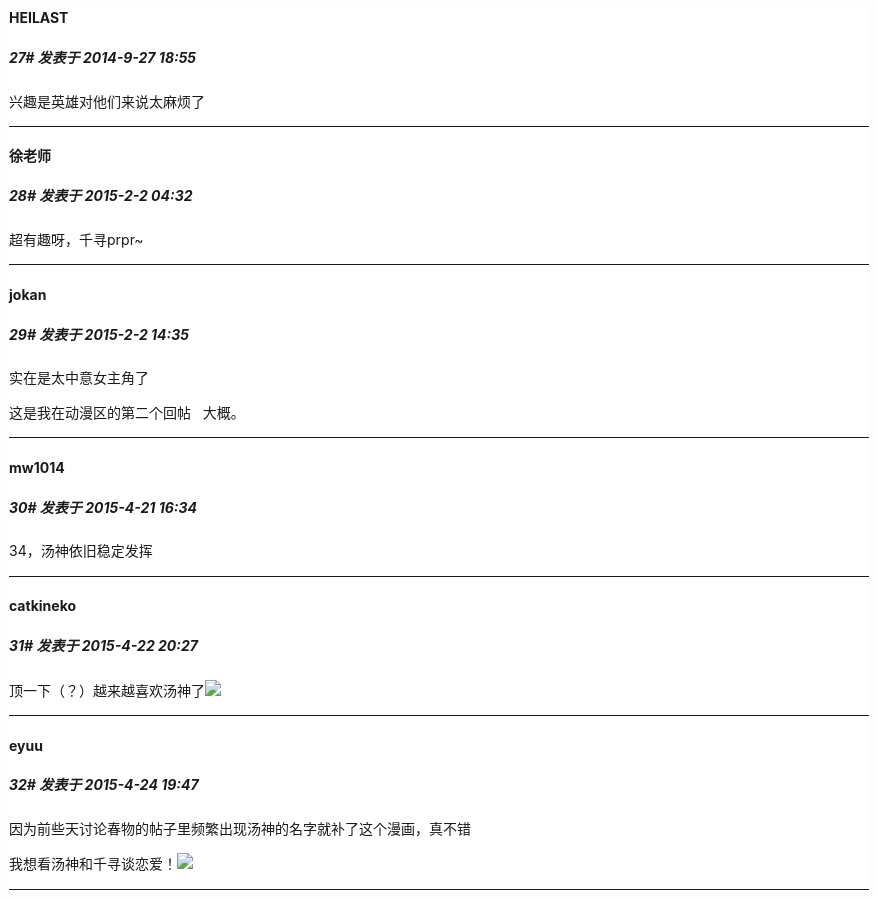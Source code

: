 ####  HEILAST  
##### 27#       发表于 2014-9-27 18:55


兴趣是英雄对他们来说太麻烦了


-----

####  徐老师  
##### 28#       发表于 2015-2-2 04:32


超有趣呀，千寻prpr~


-----

####  jokan  
##### 29#       发表于 2015-2-2 14:35


实在是太中意女主角了      


 这是我在动漫区的第二个回帖   大概。


-----

####  mw1014  
##### 30#       发表于 2015-4-21 16:34


34，汤神依旧稳定发挥


-----

####  catkineko  
##### 31#       发表于 2015-4-22 20:27


顶一下（？）越来越喜欢汤神了<img src="https://static.saraba1st.com/image/smiley/face/119.gif" referrerpolicy="no-referrer">


-----

####  eyuu  
##### 32#       发表于 2015-4-24 19:47


因为前些天讨论春物的帖子里频繁出现汤神的名字就补了这个漫画，真不错

我想看汤神和千寻谈恋爱！<img src="https://static.saraba1st.com/image/smiley/flash/132.gif" referrerpolicy="no-referrer">


-----
